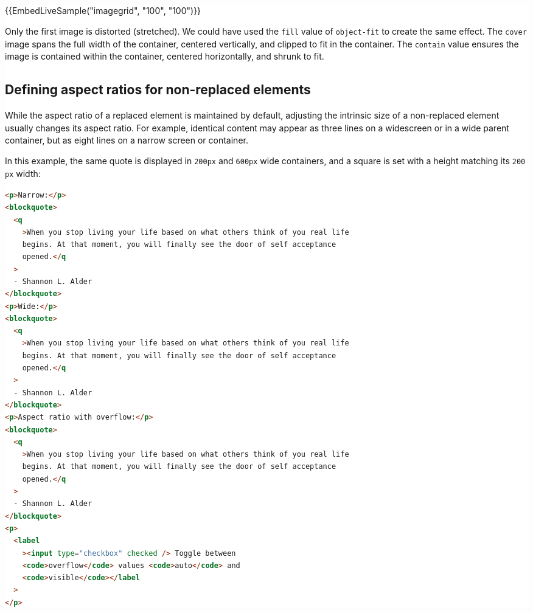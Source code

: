 {{EmbedLiveSample("imagegrid", "100", "100")}}

Only the first image is distorted (stretched). We could have used the `fill` value of `object-fit` to create the same effect. The `cover` image spans the full width of the container, centered vertically, and clipped to fit in the container. The `contain` value ensures the image is contained within the container, centered horizontally, and shrunk to fit.

## Defining aspect ratios for non-replaced elements

While the aspect ratio of a replaced element is maintained by default, adjusting the intrinsic size of a non-replaced element usually changes its aspect ratio. For example, identical content may appear as three lines on a widescreen or in a wide parent container, but as eight lines on a narrow screen or container.

In this example, the same quote is displayed in `200px` and `600px` wide containers, and a square is set with a height matching its `200px` width:

```html hidden live-sample___alder
<p>Narrow:</p>
<blockquote>
  <q
    >When you stop living your life based on what others think of you real life
    begins. At that moment, you will finally see the door of self acceptance
    opened.</q
  >
  - Shannon L. Alder
</blockquote>
<p>Wide:</p>
<blockquote>
  <q
    >When you stop living your life based on what others think of you real life
    begins. At that moment, you will finally see the door of self acceptance
    opened.</q
  >
  - Shannon L. Alder
</blockquote>
<p>Aspect ratio with overflow:</p>
<blockquote>
  <q
    >When you stop living your life based on what others think of you real life
    begins. At that moment, you will finally see the door of self acceptance
    opened.</q
  >
  - Shannon L. Alder
</blockquote>
<p>
  <label
    ><input type="checkbox" checked /> Toggle between
    <code>overflow</code> values <code>auto</code> and
    <code>visible</code></label
  >
</p>
```
